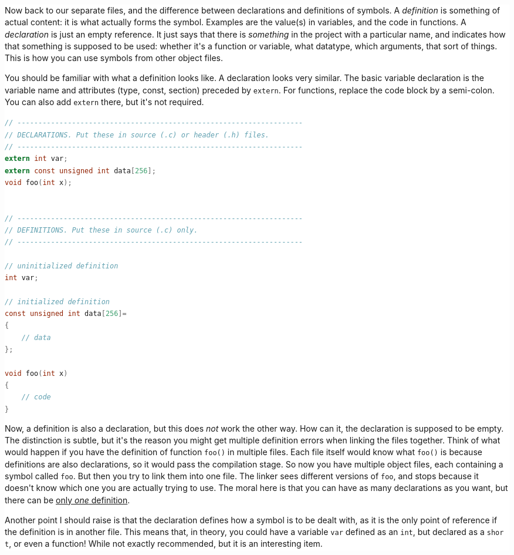 Now back to our separate files, and the difference between declarations and definitions of symbols. A <dfn>definition</dfn> is something of actual content: it is what actually forms the symbol. Examples are the value(s) in variables, and the code in functions. A <dfn>declaration</dfn> is just an empty reference. It just says that there is *something* in the project with a particular name, and indicates how that something is supposed to be used: whether it's a function or variable, what datatype, which arguments, that sort of things. This is how you can use symbols from other object files.

You should be familiar with what a definition looks like. A declaration looks very similar. The basic variable declaration is the variable name and attributes (type, const, section) preceded by `extern`. For functions, replace the code block by a semi-colon. You can also add `extern` there, but it's not required.

```c
// --------------------------------------------------------------------
// DECLARATIONS. Put these in source (.c) or header (.h) files.
// --------------------------------------------------------------------
extern int var;
extern const unsigned int data[256];
void foo(int x);


// --------------------------------------------------------------------
// DEFINITIONS. Put these in source (.c) only.
// --------------------------------------------------------------------

// uninitialized definition
int var;

// initialized definition
const unsigned int data[256]=
{
    // data
};

void foo(int x)
{
    // code
}
```

Now, a definition is also a declaration, but this does *not* work the other way. How can it, the declaration is supposed to be empty. The distinction is subtle, but it's the reason you might get multiple definition errors when linking the files together. Think of what would happen if you have the definition of function `foo()` in multiple files. Each file itself would know what `foo()` is because definitions are also declarations, so it would pass the compilation stage. So now you have multiple object files, each containing a symbol called `foo`. But then you try to link them into one file. The linker sees different versions of `foo`, and stops because it doesn't know which one you are actually trying to use. The moral here is that you can have as many declarations as you want, but there can be [only *one* definition](https://en.wikipedia.org/wiki/One_Definition_Rule).

Another point I should raise is that the declaration defines how a symbol is to be dealt with, as it is the only point of reference if the definition is in another file. This means that, in theory, you could have a variable `var` defined as an `int`, but declared as a `short`, or even a function! While not exactly recommended, but it is an interesting item.

